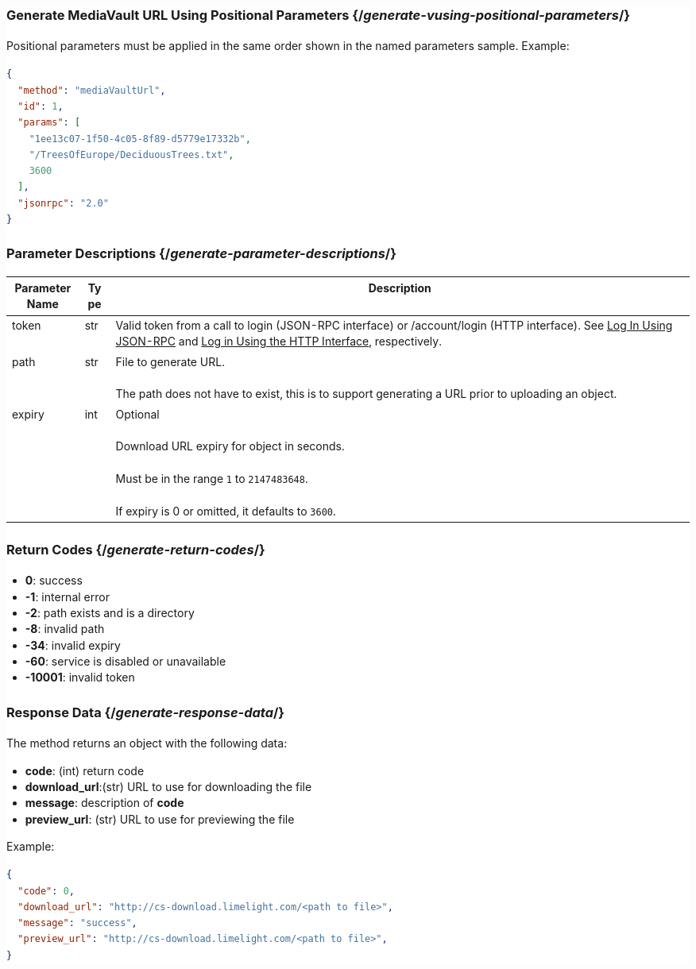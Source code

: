 ### Generate MediaVault URL Using Positional Parameters {/*generate-vusing-positional-parameters*/}

Positional parameters must be applied in the same order shown in the named parameters sample. Example:

```JSON
{
  "method": "mediaVaultUrl",
  "id": 1,
  "params": [
    "1ee13c07-1f50-4c05-8f89-d5779e17332b",
    "/TreesOfEurope/DeciduousTrees.txt",
    3600
  ],
  "jsonrpc": "2.0"
}
```

### Parameter Descriptions {/*generate-parameter-descriptions*/}

| Parameter Name | Type | Description |
| --- | --- | --- |
| token | str |   Valid token from a call to login (JSON-RPC interface) or /account/login (HTTP interface). See [Log In Using JSON-RPC](/delivery/storage/apis/api_calls/logging_in_using_the_json_rpc_interface) and [Log in Using the HTTP Interface](/delivery/storage/apis/api_calls/logging_in_using_http_interface), respectively.  |
| path | str | File to generate URL.<br /><br />The path does not have to exist, this is to support generating a URL prior to uploading an object. |
| expiry | int | Optional<br /><br />Download URL expiry for object in seconds.<br /><br />Must be in the range `1` to `2147483648`.<br /><br />If expiry is 0 or omitted, it defaults to `3600`. |

### Return Codes {/*generate-return-codes*/}

- **0**: success
- **\-1**: internal error
- **\-2**: path exists and is a directory
- **\-8**: invalid path
- **\-34**: invalid expiry
- **\-60**: service is disabled or unavailable
- **\-10001**: invalid token

### Response Data {/*generate-response-data*/}

The method returns an object with the following data:

- **code**: (int) return code
- **download\_url**:(str) URL to use for downloading the file
- **message**: description of **code**
- **preview\_url**: (str) URL to use for previewing the file

Example:

```JSON
{
  "code": 0,
  "download_url": "http://cs-download.limelight.com/<path to file>",
  "message": "success",
  "preview_url": "http://cs-download.limelight.com/<path to file>",
}
```

